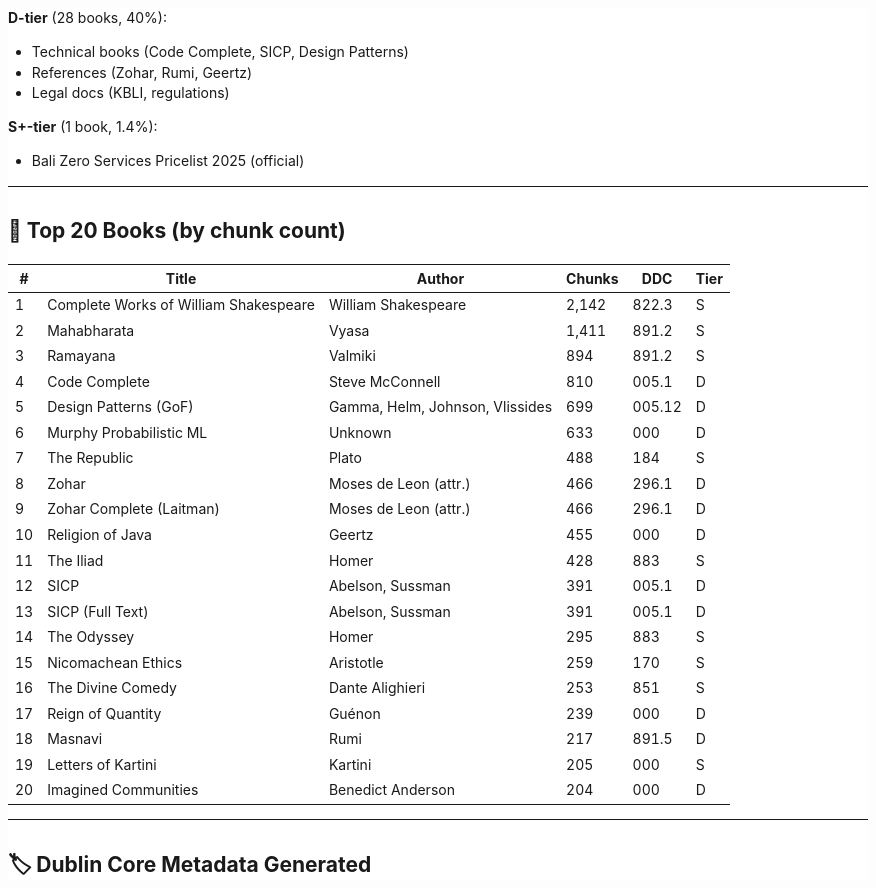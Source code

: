 **D-tier** (28 books, 40%):
- Technical books (Code Complete, SICP, Design Patterns)
- References (Zohar, Rumi, Geertz)
- Legal docs (KBLI, regulations)

**S+-tier** (1 book, 1.4%):
- Bali Zero Services Pricelist 2025 (official)

---

## 📖 Top 20 Books (by chunk count)

| # | Title | Author | Chunks | DDC | Tier |
|---|-------|--------|--------|-----|------|
| 1 | Complete Works of William Shakespeare | William Shakespeare | 2,142 | 822.3 | S |
| 2 | Mahabharata | Vyasa | 1,411 | 891.2 | S |
| 3 | Ramayana | Valmiki | 894 | 891.2 | S |
| 4 | Code Complete | Steve McConnell | 810 | 005.1 | D |
| 5 | Design Patterns (GoF) | Gamma, Helm, Johnson, Vlissides | 699 | 005.12 | D |
| 6 | Murphy Probabilistic ML | Unknown | 633 | 000 | D |
| 7 | The Republic | Plato | 488 | 184 | S |
| 8 | Zohar | Moses de Leon (attr.) | 466 | 296.1 | D |
| 9 | Zohar Complete (Laitman) | Moses de Leon (attr.) | 466 | 296.1 | D |
| 10 | Religion of Java | Geertz | 455 | 000 | D |
| 11 | The Iliad | Homer | 428 | 883 | S |
| 12 | SICP | Abelson, Sussman | 391 | 005.1 | D |
| 13 | SICP (Full Text) | Abelson, Sussman | 391 | 005.1 | D |
| 14 | The Odyssey | Homer | 295 | 883 | S |
| 15 | Nicomachean Ethics | Aristotle | 259 | 170 | S |
| 16 | The Divine Comedy | Dante Alighieri | 253 | 851 | S |
| 17 | Reign of Quantity | Guénon | 239 | 000 | D |
| 18 | Masnavi | Rumi | 217 | 891.5 | D |
| 19 | Letters of Kartini | Kartini | 205 | 000 | S |
| 20 | Imagined Communities | Benedict Anderson | 204 | 000 | D |

---

## 🏷️ Dublin Core Metadata Generated
